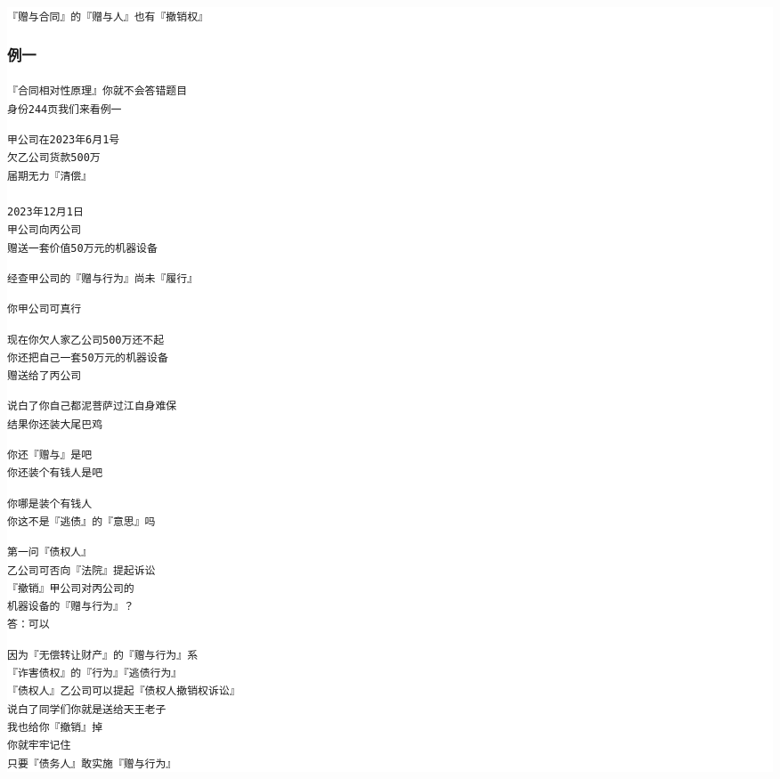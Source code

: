 ```text
『赠与合同』的『赠与人』也有『撤销权』
```

### 例一

```text
『合同相对性原理』你就不会答错题目
身份244页我们来看例一
```

```text
甲公司在2023年6月1号
欠乙公司货款500万
届期无力『清偿』

2023年12月1日
甲公司向丙公司
赠送一套价值50万元的机器设备
```

```text
经查甲公司的『赠与行为』尚未『履行』
```

```text
你甲公司可真行
```

```text
现在你欠人家乙公司500万还不起
你还把自己一套50万元的机器设备
赠送给了丙公司
```

```text
说白了你自己都泥菩萨过江自身难保
结果你还装大尾巴鸡
```

```text
你还『赠与』是吧
你还装个有钱人是吧
```

```text
你哪是装个有钱人
你这不是『逃债』的『意思』吗
```

```text
第一问『债权人』
乙公司可否向『法院』提起诉讼
『撤销』甲公司对丙公司的
机器设备的『赠与行为』？
答：可以
```

```text
因为『无偿转让财产』的『赠与行为』系
『诈害债权』的『行为』『逃债行为』
『债权人』乙公司可以提起『债权人撤销权诉讼』
说白了同学们你就是送给天王老子
我也给你『撤销』掉
你就牢牢记住
只要『债务人』敢实施『赠与行为』
```
